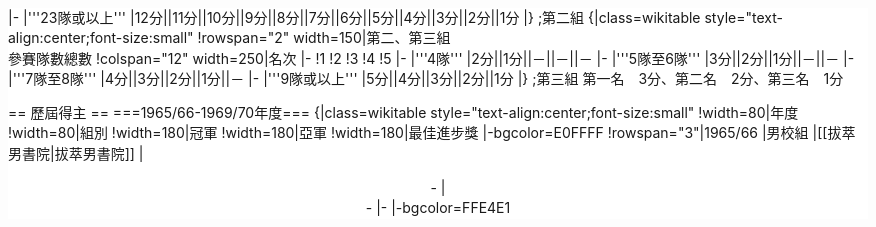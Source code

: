|-
|'''23隊或以上'''
|12分||11分||10分||9分||8分||7分||6分||5分||4分||3分||2分||1分
|}
;第二組
{|class=wikitable style="text-align:center;font-size:small" 
!rowspan="2" width=150|第二、第三組<br/>參賽隊數總數
!colspan="12" width=250|名次
|-
!1
!2
!3
!4
!5
|-
|'''4隊'''
|2分||1分||－||－||－
|-
|'''5隊至6隊'''
|3分||2分||1分||－||－
|-
|'''7隊至8隊'''
|4分||3分||2分||1分||－
|-
|'''9隊或以上'''
|5分||4分||3分||2分||1分
|}
;第三組
第一名　3分、第二名　2分、第三名　1分

== 歷屆得主 ==
===1965/66-1969/70年度===
{|class=wikitable style="text-align:center;font-size:small" 
!width=80|年度
!width=80|組別
!width=180|冠軍
!width=180|亞軍
!width=180|最佳進步獎
|-bgcolor=E0FFFF
!rowspan="3"|1965/66
|男校組
|[[拔萃男書院|拔萃男書院]]
|<center>-
|<center>-
|-
|-bgcolor=FFE4E1